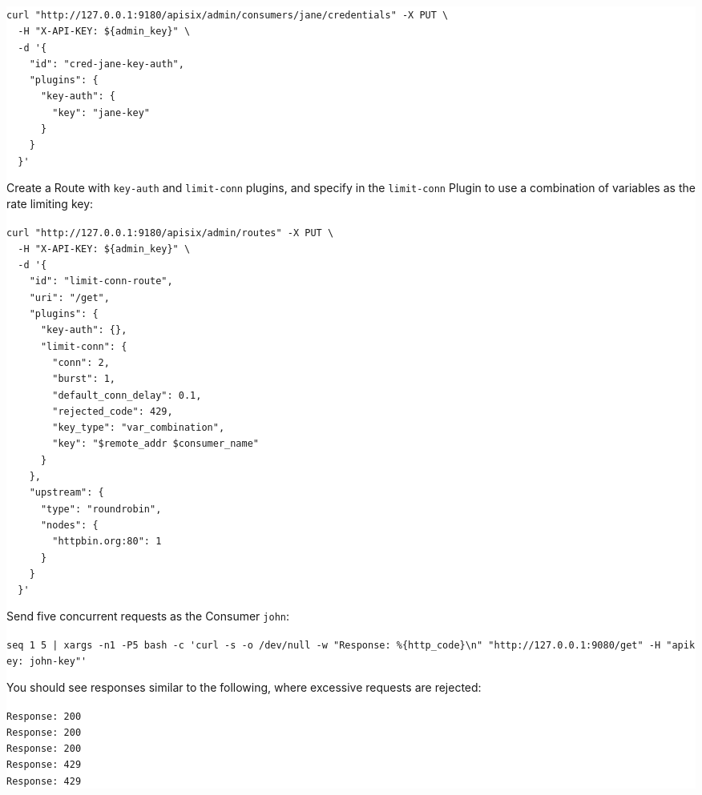 ```shell
curl "http://127.0.0.1:9180/apisix/admin/consumers/jane/credentials" -X PUT \
  -H "X-API-KEY: ${admin_key}" \
  -d '{
    "id": "cred-jane-key-auth",
    "plugins": {
      "key-auth": {
        "key": "jane-key"
      }
    }
  }'
```

Create a Route with `key-auth` and `limit-conn` plugins, and specify in the `limit-conn` Plugin to use a combination of variables as the rate limiting key:

```shell
curl "http://127.0.0.1:9180/apisix/admin/routes" -X PUT \
  -H "X-API-KEY: ${admin_key}" \
  -d '{
    "id": "limit-conn-route",
    "uri": "/get",
    "plugins": {
      "key-auth": {},
      "limit-conn": {
        "conn": 2,
        "burst": 1,
        "default_conn_delay": 0.1,
        "rejected_code": 429,
        "key_type": "var_combination",
        "key": "$remote_addr $consumer_name"
      }
    },
    "upstream": {
      "type": "roundrobin",
      "nodes": {
        "httpbin.org:80": 1
      }
    }
  }'
```

Send five concurrent requests as the Consumer `john`:

```shell
seq 1 5 | xargs -n1 -P5 bash -c 'curl -s -o /dev/null -w "Response: %{http_code}\n" "http://127.0.0.1:9080/get" -H "apikey: john-key"'
```

You should see responses similar to the following, where excessive requests are rejected:

```text
Response: 200
Response: 200
Response: 200
Response: 429
Response: 429
```
